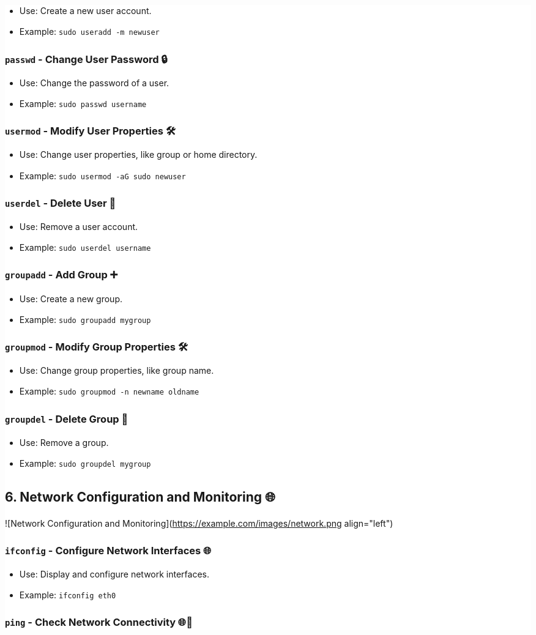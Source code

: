 * Use: Create a new user account.
    
* Example: `sudo useradd -m newuser`
    

### `passwd` - Change User Password 🔒

* Use: Change the password of a user.
    
* Example: `sudo passwd username`
    

### `usermod` - Modify User Properties 🛠️

* Use: Change user properties, like group or home directory.
    
* Example: `sudo usermod -aG sudo newuser`
    

### `userdel` - Delete User 🚮

* Use: Remove a user account.
    
* Example: `sudo userdel username`
    

### `groupadd` - Add Group ➕

* Use: Create a new group.
    
* Example: `sudo groupadd mygroup`
    

### `groupmod` - Modify Group Properties 🛠️

* Use: Change group properties, like group name.
    
* Example: `sudo groupmod -n newname oldname`
    

### `groupdel` - Delete Group 🚮

* Use: Remove a group.
    
* Example: `sudo groupdel mygroup`
    

## 6\. Network Configuration and Monitoring 🌐

![Network Configuration and Monitoring](https://example.com/images/network.png align="left")

### `ifconfig` - Configure Network Interfaces 🌐

* Use: Display and configure network interfaces.
    
* Example: `ifconfig eth0`
    

### `ping` - Check Network Connectivity 🌐🔗
